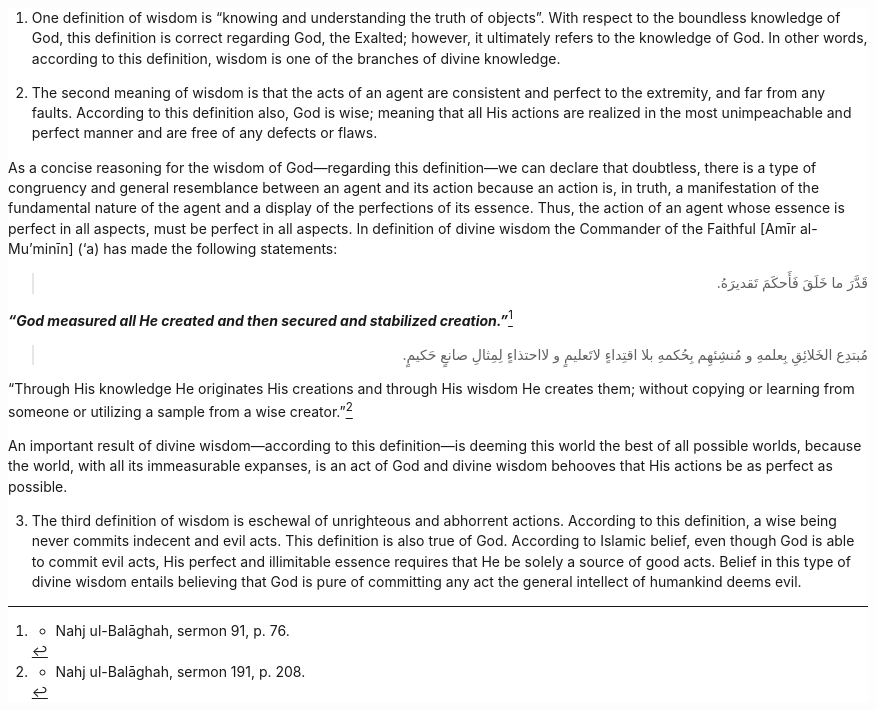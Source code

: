 1. One definition of wisdom is “knowing and understanding the truth of
objects”. With respect to the boundless knowledge of God, this
definition is correct regarding God, the Exalted; however, it ultimately
refers to the knowledge of God. In other words, according to this
definition, wisdom is one of the branches of divine knowledge.

2. The second meaning of wisdom is that the acts of an agent are
consistent and perfect to the extremity, and far from any faults.
According to this definition also, God is wise; meaning that all His
actions are realized in the most unimpeachable and perfect manner and
are free of any defects or flaws.

As a concise reasoning for the wisdom of God—regarding this
definition—we can declare that doubtless, there is a type of congruency
and general resemblance between an agent and its action because an
action is, in truth, a manifestation of the fundamental nature of the
agent and a display of the perfections of its essence. Thus, the action
of an agent whose essence is perfect in all aspects, must be perfect in
all aspects. In definition of divine wisdom the Commander of the
Faithful [Amīr al-Mu’minīn] (‘a) has made the following statements:

<blockquote dir="rtl">
  <p>
قَدَّرَ ما خَلَقَ فَأَحكَمَ تَقديرَهُ.
  </p>
</blockquote>

***“God measured all He created and then secured and stabilized
creation.”***[^47]

<blockquote dir="rtl">
  <p>
مُبتدِع الخَلائِقِ بِعلمهِ و مُنشِئهِم بِحُكمهِ بلا اقتِداءٍ لاتَعليمٍ
و لااحتذاءٍ لِمِثالِ صانعٍ حَكيمٍ.
  </p>
</blockquote>

“Through His knowledge He originates His creations and through His
wisdom He creates them; without copying or learning from someone or
utilizing a sample from a wise creator.”[^48]

An important result of divine wisdom—according to this definition—is
deeming this world the best of all possible worlds, because the world,
with all its immeasurable expanses, is an act of God and divine wisdom
behooves that His actions be as perfect as possible.

3. The third definition of wisdom is eschewal of unrighteous and
abhorrent actions. According to this definition, a wise being never
commits indecent and evil acts. This definition is also true of God.
According to Islamic belief, even though God is able to commit evil
acts, His perfect and illimitable essence requires that He be solely a
source of good acts. Belief in this type of divine wisdom entails
believing that God is pure of committing any act the general intellect
of humankind deems evil.


[^1]: - The philosophical basis of this reasoning is that knowledge and
[^2]: - به كنه ذاتش خرد برد پي اگر رسد خس به قعر دريا
[^3]: - Sūrah Ṭāhā 20:110. This interpretation is based upon the
[^4]: - Alḥuwaīzī, Tafsīr-e Nūr u-Thaqalaīn, vol. 3, p. 394, Tradition
[^5]: - Sūrah Ḥashr 59:23-24.
[^6]: - Utilization of the Qur’an in order to understand the attributes
[^7]: - For examples see: Sūrah Nisā’ 4:82; Sūrah Muḥammad 47:24; and
[^8]: - Sūrah Dhārīyāt 51:56.
[^9]: - Sūrah An‘ām 6:100.
[^10]: - Nahj ul-Balāghah, sermon 49.
[^11]: - Sūrah Anbiyā’ 21:25.
[^12]: - “لا إِله إِلّا الله” (Sūrah Ṣāfāt 37:35; and Sūrah Muḥammad
[^13]: - “لا إِله إِلّا هو” (Sūrah Baqarah 2:163 and 2:255; and Sūrah
[^14]: - “لا إِله إِلّا انا” (Sūrah Naḥl 16:2; and Sūrah Anbīyā’ 21:25)
[^15]: - Sūrah Ra‘d 13:36.
[^16]: - It must be said that by deeds and actions we intend a more
[^17]: - In favor of brevity, we shall refrain from further elucidation
[^18]: - Sūrah Mulk 67:14.
[^19]: - Rhetorical questioning is a sort of questioning in which the
[^20]: - Sūrah Baqarah 2:282.
[^21]: - Sūrah Ḥadīd 57:4.
[^22]: - Sūrah Āli ‘Imrān 3:29.
[^23]: - Nahj ul-Balāghah, sermon 198.
[^24]: - “الحَمدلله مُنتَهى عِلمِهِ” This statement presupposes that
[^25]: - “لا تَقُل ذلِكَ فَإِنَّه لَيسَ لِعِلمِهِ مُنتَهى” (Shaīkh
[^26]: - Contradiction is the contemporaneous existence and nonexistence
[^27]: - The miracles of divine prophets are considered normal
[^28]: - ﴿اِنَّ اللهَ على كُلِّ شىءٍ قَديرٌ﴾
[^29]: - According to philosophers, the ability of the subject—i.e.
[^30]: Shaīkh Ṣadūq, Al-Tawḥīd, chap. 9, Tradition 6.
[^31]: - ﴿إِنَّ اللهَ على كُلِّ شىءٍ قَديرٌ﴾ (For examples see: Sūrah
[^32]: - Sūrah Aḥqāf 46:33.
[^33]: - Shaīkh Ṣadūq, Al-Tawḥīd, chap. 9, Tradition 15.
[^34]: - Sūrah Baqarah 2:255, and Sūrah Āli ‘Imrān 3:2.
[^35]: - Sūrah Ghāfir 40:65.
[^36]: - According to Arabic grammar, if the predicate of a substantive
[^37]: - For example, see: Sūrah Rūm 30:19, and Sūrah Ḥajj 22:66.
[^38]: - Sūrah Furqān 25:58.
[^39]: - Shaīkh Ṣadūq, Al-Tawḥīd, chap. 11, Tradition 6.
[^40]: - Of course, this attribute can also be designated as an
[^41]: - This issue will be explained in further detail in the discourse
[^42]: - For a more comprehensive analysis of this discussion, issues
[^43]: - Sūrah Ḥadīd 57:3.
[^44]: - Nahj ul-Balāghah, sermon 91.
[^45]: - Kulaīnī, Uṣūl-e Kāfī, Chapter of Definition of Names [Ma‘ānī
[^46]: - Sūrah Qaṣaṣ 28:88.
[^47]: - Nahj ul-Balāghah, sermon 91, p. 76.
[^48]: - Nahj ul-Balāghah, sermon 191, p. 208.
[^49]: - Sūrah Mu’minūn 23:115.
[^50]: - Sūrah Dukhān 44:38.
[^51]: - Allāmah Majlisī, Biḥār al-Anwār, vol. 5, p. 313.
[^52]: - Sūrah Sharḥ 94:5-6.
[^53]: - Nahj ul-Balāghah, letter 45, p. 318.
[^54]: - For more information, see: Sūrah Anbiyā’ 21:35.
[^55]: - Sūrah Baqarah 2:155.
[^56]: - Nahj ul-Balāghah, sermon 143, p. 138.
[^57]: - Sūrah A‘rāf 7:94.
[^58]: - Sūrah A‘rāf 7:130.
[^59]: - This is a Farsi proverb: “قدر عافيت كسي داند كه به مصيبتي دچار
[^60]: - Allāmah Majlisī, Biḥār al-Anwār, vol. 3, p. 139.
[^61]: - Sūrah Baqarah 2:216.
[^62]: - آنكه پر نقش زد اين دايره مينايي كس ندانست كه در گردش پرگار چه
[^63]: - This is a Farsi proverb: “خودكرده را تدبير نيست”.
[^64]: - Sūrah Rūm 30:41.
[^65]: - Nahj ul-Balāghah, wise saying 437.
[^66]: - It is worthy of note that divine legislative and compensational
[^67]: - Sūrah Yūnus 10:44.
[^68]: - Sūrah Āli ‘Imrān 3:108.
[^69]: - Sūrah Mu’minūn 23:62.
[^70]: - Sūrah Anbīyā’ 21:47.
[^71]: - Sūrah Isrā’ 17:15.
[^72]: - Theodicy is the philosophic science of vindication of divine
[^73]: - Sūrah Baqarah 2:115.
[^74]: - ديدن روي تو را ديدة جان‌بين بايد وين كجا مرتبة چشم جهان‌بين من
[^75]: - Sūrah An‘ām 6:103, also see: Sūrah A‘rāf 7:143.